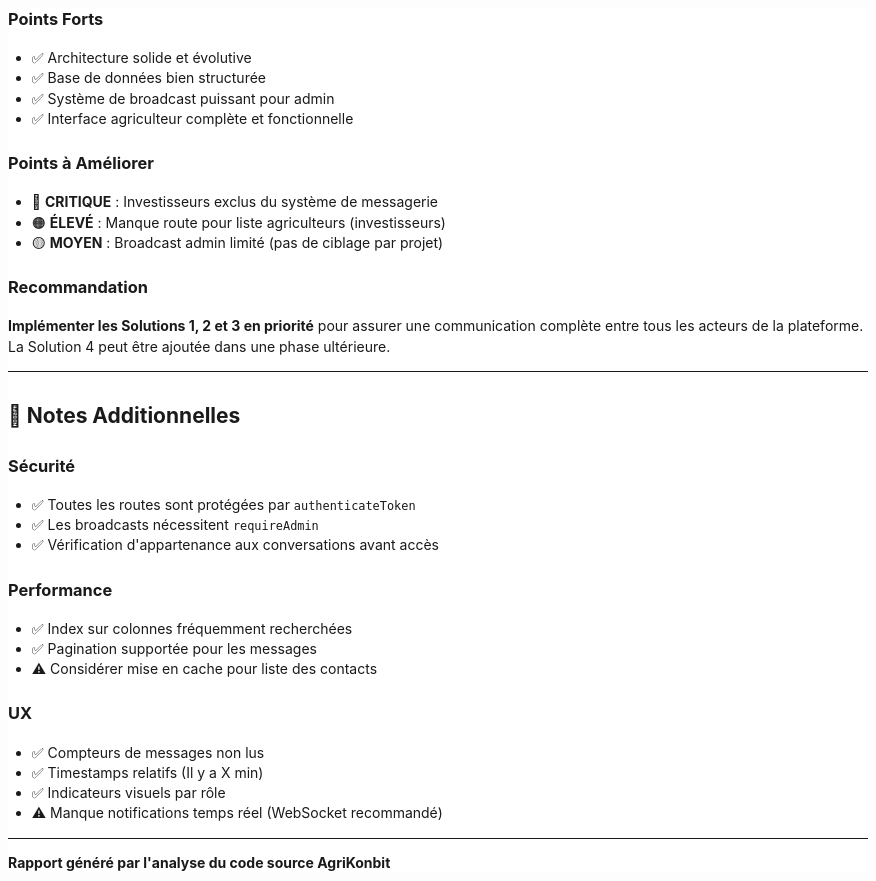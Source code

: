 ### Points Forts
- ✅ Architecture solide et évolutive
- ✅ Base de données bien structurée
- ✅ Système de broadcast puissant pour admin
- ✅ Interface agriculteur complète et fonctionnelle

### Points à Améliorer
- 🔴 **CRITIQUE** : Investisseurs exclus du système de messagerie
- 🟠 **ÉLEVÉ** : Manque route pour liste agriculteurs (investisseurs)
- 🟡 **MOYEN** : Broadcast admin limité (pas de ciblage par projet)

### Recommandation
**Implémenter les Solutions 1, 2 et 3 en priorité** pour assurer une communication complète entre tous les acteurs de la plateforme. La Solution 4 peut être ajoutée dans une phase ultérieure.

---

## 📝 Notes Additionnelles

### Sécurité
- ✅ Toutes les routes sont protégées par `authenticateToken`
- ✅ Les broadcasts nécessitent `requireAdmin`
- ✅ Vérification d'appartenance aux conversations avant accès

### Performance
- ✅ Index sur colonnes fréquemment recherchées
- ✅ Pagination supportée pour les messages
- ⚠️ Considérer mise en cache pour liste des contacts

### UX
- ✅ Compteurs de messages non lus
- ✅ Timestamps relatifs (Il y a X min)
- ✅ Indicateurs visuels par rôle
- ⚠️ Manque notifications temps réel (WebSocket recommandé)

---

**Rapport généré par l'analyse du code source AgriKonbit**
